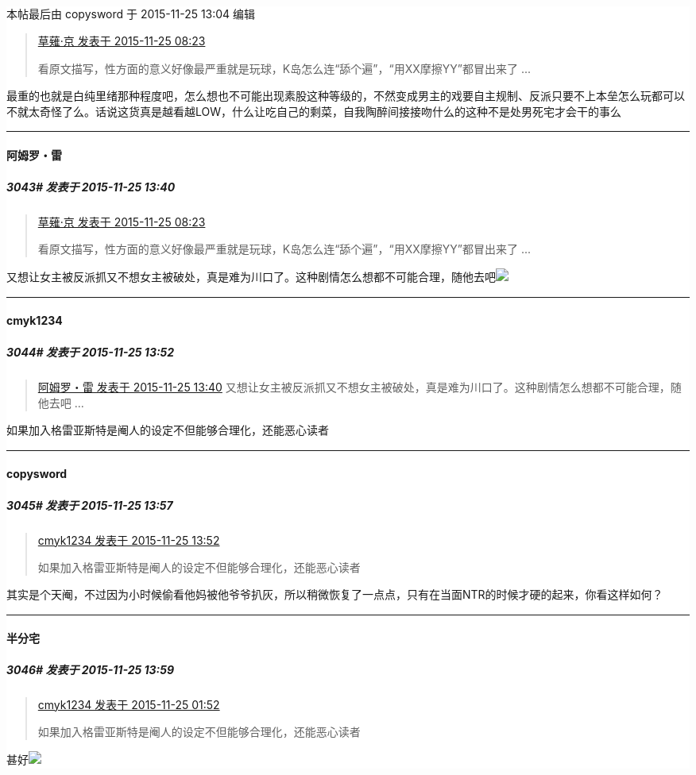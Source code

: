 
 本帖最后由 copysword 于 2015-11-25 13:04 编辑 
<blockquote><a href="httphttps://bbs.saraba1st.com/2b/forum.php?mod=redirect&amp;goto=findpost&amp;pid=30841122&amp;ptid=934526" target="_blank">草薙·京 发表于 2015-11-25 08:23</a>

看原文描写，性方面的意义好像最严重就是玩球，K岛怎么连“舔个遍”，“用XX摩擦YY”都冒出来了 ...</blockquote>
最重的也就是白纯里绪那种程度吧，怎么想也不可能出现素股这种等级的，不然变成男主的戏要自主规制、反派只要不上本垒怎么玩都可以不就太奇怪了么。话说这货真是越看越LOW，什么让吃自己的剩菜，自我陶醉间接接吻什么的这种不是处男死宅才会干的事么


-----

####  阿姆罗・雷  
##### 3043#       发表于 2015-11-25 13:40


<blockquote><a href="httphttps://bbs.saraba1st.com/2b/forum.php?mod=redirect&amp;goto=findpost&amp;pid=30841122&amp;ptid=934526" target="_blank">草薙·京 发表于 2015-11-25 08:23</a>

看原文描写，性方面的意义好像最严重就是玩球，K岛怎么连“舔个遍”，“用XX摩擦YY”都冒出来了 ...</blockquote>
又想让女主被反派抓又不想女主被破处，真是难为川口了。这种剧情怎么想都不可能合理，随他去吧<img src="https://static.saraba1st.com/image/smiley/face/16.gif" referrerpolicy="no-referrer">


-----

####  cmyk1234  
##### 3044#       发表于 2015-11-25 13:52


<blockquote><a href="httphttps://bbs.saraba1st.com/2b/forum.php?mod=redirect&amp;goto=findpost&amp;pid=30844157&amp;ptid=934526" target="_blank">阿姆罗・雷 发表于 2015-11-25 13:40</a>
又想让女主被反派抓又不想女主被破处，真是难为川口了。这种剧情怎么想都不可能合理，随他去吧 ...</blockquote>
如果加入格雷亚斯特是阉人的设定不但能够合理化，还能恶心读者


-----

####  copysword  
##### 3045#       发表于 2015-11-25 13:57


<blockquote><a href="httphttps://bbs.saraba1st.com/2b/forum.php?mod=redirect&amp;goto=findpost&amp;pid=30844290&amp;ptid=934526" target="_blank">cmyk1234 发表于 2015-11-25 13:52</a>

如果加入格雷亚斯特是阉人的设定不但能够合理化，还能恶心读者</blockquote>
其实是个天阉，不过因为小时候偷看他妈被他爷爷扒灰，所以稍微恢复了一点点，只有在当面NTR的时候才硬的起来，你看这样如何？


-----

####  半分宅  
##### 3046#       发表于 2015-11-25 13:59


<blockquote><a href="httphttps://bbs.saraba1st.com/2b/forum.php?mod=redirect&amp;goto=findpost&amp;pid=30844290&amp;ptid=934526" target="_blank">cmyk1234 发表于 2015-11-25 01:52</a>

如果加入格雷亚斯特是阉人的设定不但能够合理化，还能恶心读者</blockquote>
甚好<img src="https://static.saraba1st.com/image/smiley/normal/041.gif" referrerpolicy="no-referrer">
